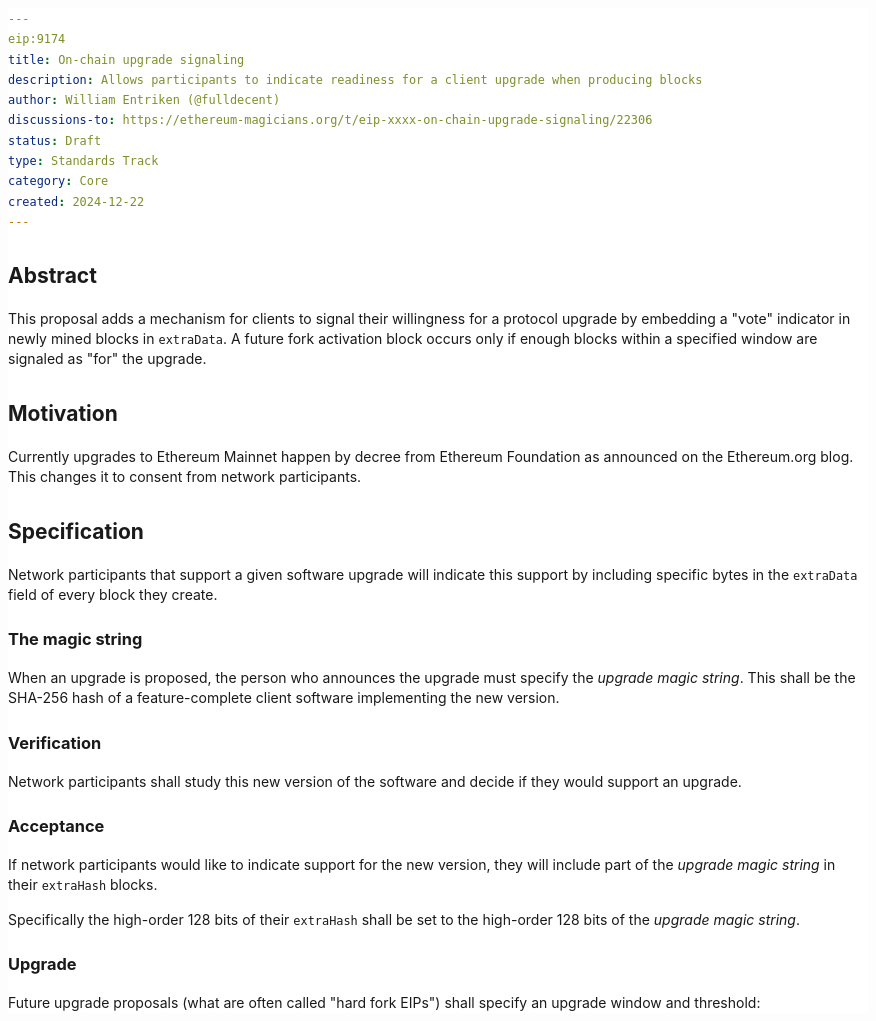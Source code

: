 ```yaml
---
eip:9174
title: On-chain upgrade signaling
description: Allows participants to indicate readiness for a client upgrade when producing blocks
author: William Entriken (@fulldecent)
discussions-to: https://ethereum-magicians.org/t/eip-xxxx-on-chain-upgrade-signaling/22306
status: Draft
type: Standards Track
category: Core
created: 2024-12-22
---
```


## Abstract

This proposal adds a mechanism for clients to signal their willingness for a protocol upgrade by embedding a "vote" indicator in newly mined blocks in `extraData`. A future fork activation block occurs only if enough blocks within a specified window are signaled as "for" the upgrade.

## Motivation

Currently upgrades to Ethereum Mainnet happen by decree from Ethereum Foundation as announced on the Ethereum.org blog. This changes it to consent from network participants.

## Specification

Network participants that support a given software upgrade will indicate this support by including specific bytes in the `extraData` field of every block they create.

### The magic string

When an upgrade is proposed, the person who announces the upgrade must specify the _upgrade magic string_. This shall be the SHA-256 hash of a feature-complete client software implementing the new version.

### Verification

Network participants shall study this new version of the software and decide if they would support an upgrade.

### Acceptance

If network participants would like to indicate support for the new version, they will include part of the _upgrade magic string_ in their `extraHash` blocks.

Specifically the high-order 128 bits of their `extraHash` shall be set to the high-order 128 bits of the _upgrade magic string_.

### Upgrade

Future upgrade proposals (what are often called "hard fork EIPs") shall specify an upgrade window and threshold:
